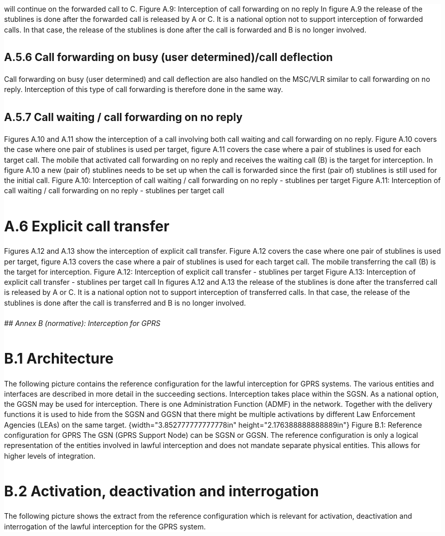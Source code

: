 will continue on the forwarded call to C.
Figure A.9: Interception of call forwarding on no reply
In figure A.9 the release of the stublines is done after the forwarded call is
released by A or C. It is a national option not to support interception of
forwarded calls. In that case, the release of the stublines is done after the
call is forwarded and B is no longer involved.
## A.5.6 Call forwarding on busy (user determined)/call deflection
Call forwarding on busy (user determined) and call deflection are also handled
on the MSC/VLR similar to call forwarding on no reply. Interception of this
type of call forwarding is therefore done in the same way.
## A.5.7 Call waiting / call forwarding on no reply
Figures A.10 and A.11 show the interception of a call involving both call
waiting and call forwarding on no reply. Figure A.10 covers the case where one
pair of stublines is used per target, figure A.11 covers the case where a pair
of stublines is used for each target call. The mobile that activated call
forwarding on no reply and receives the waiting call (B) is the target for
interception. In figure A.10 a new (pair of) stublines needs to be set up when
the call is forwarded since the first (pair of) stublines is still used for
the initial call.
Figure A.10: Interception of call waiting / call forwarding on no reply \-
stublines per target
Figure A.11: Interception of call waiting / call forwarding on no reply \-
stublines per target call
# A.6 Explicit call transfer
Figures A.12 and A.13 show the interception of explicit call transfer. Figure
A.12 covers the case where one pair of stublines is used per target, figure
A.13 covers the case where a pair of stublines is used for each target call.
The mobile transferring the call (B) is the target for interception.
Figure A.12: Interception of explicit call transfer - stublines per target
Figure A.13: Interception of explicit call transfer - stublines per target
call
In figures A.12 and A.13 the release of the stublines is done after the
transferred call is released by A or C. It is a national option not to support
interception of transferred calls. In that case, the release of the stublines
is done after the call is transferred and B is no longer involved.
###### ## Annex B (normative): Interception for GPRS
# B.1 Architecture
The following picture contains the reference configuration for the lawful
interception for GPRS systems. The various entities and interfaces are
described in more detail in the succeeding sections. Interception takes place
within the SGSN. As a national option, the GGSN may be used for interception.
There is one Administration Function (ADMF) in the network. Together with the
delivery functions it is used to hide from the SGSN and GGSN that there might
be multiple activations by different Law Enforcement Agencies (LEAs) on the
same target.
{width="3.852777777777778in" height="2.176388888888889in"}
Figure B.1: Reference configuration for GPRS
The GSN (GPRS Support Node) can be SGSN or GGSN. The reference configuration
is only a logical representation of the entities involved in lawful
interception and does not mandate separate physical entities. This allows for
higher levels of integration.
# B.2 Activation, deactivation and interrogation
The following picture shows the extract from the reference configuration which
is relevant for activation, deactivation and interrogation of the lawful
interception for the GPRS system.